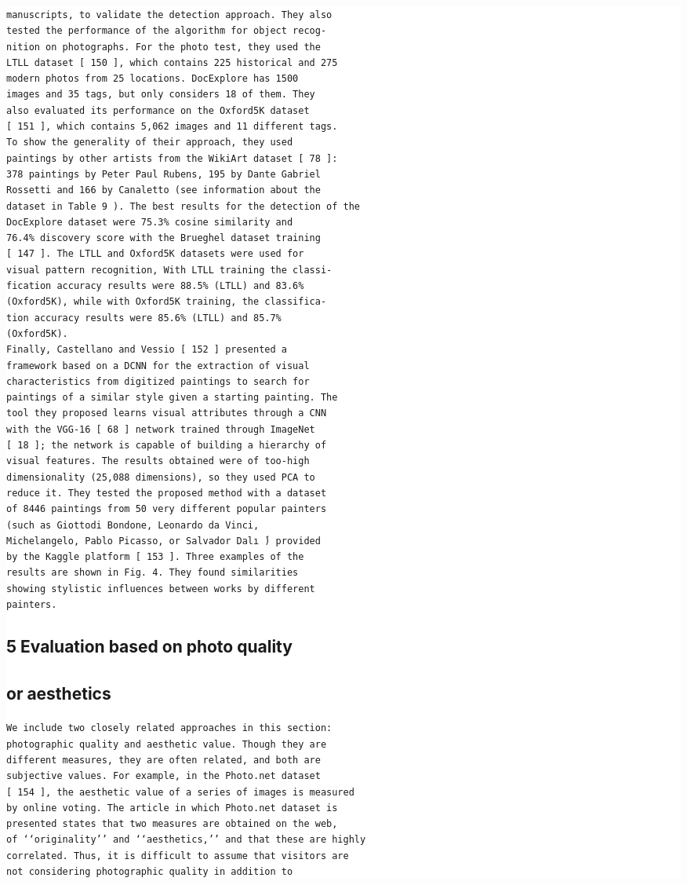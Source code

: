 ```
manuscripts, to validate the detection approach. They also
tested the performance of the algorithm for object recog-
nition on photographs. For the photo test, they used the
LTLL dataset [ 150 ], which contains 225 historical and 275
modern photos from 25 locations. DocExplore has 1500
images and 35 tags, but only considers 18 of them. They
also evaluated its performance on the Oxford5K dataset
[ 151 ], which contains 5,062 images and 11 different tags.
To show the generality of their approach, they used
paintings by other artists from the WikiArt dataset [ 78 ]:
378 paintings by Peter Paul Rubens, 195 by Dante Gabriel
Rossetti and 166 by Canaletto (see information about the
dataset in Table 9 ). The best results for the detection of the
DocExplore dataset were 75.3% cosine similarity and
76.4% discovery score with the Brueghel dataset training
[ 147 ]. The LTLL and Oxford5K datasets were used for
visual pattern recognition, With LTLL training the classi-
fication accuracy results were 88.5% (LTLL) and 83.6%
(Oxford5K), while with Oxford5K training, the classifica-
tion accuracy results were 85.6% (LTLL) and 85.7%
(Oxford5K).
Finally, Castellano and Vessio [ 152 ] presented a
framework based on a DCNN for the extraction of visual
characteristics from digitized paintings to search for
paintings of a similar style given a starting painting. The
tool they proposed learns visual attributes through a CNN
with the VGG-16 [ 68 ] network trained through ImageNet
[ 18 ]; the network is capable of building a hierarchy of
visual features. The results obtained were of too-high
dimensionality (25,088 dimensions), so they used PCA to
reduce it. They tested the proposed method with a dataset
of 8446 paintings from 50 very different popular painters
(such as Giottodi Bondone, Leonardo da Vinci,
Michelangelo, Pablo Picasso, or Salvador Dalı ́) provided
by the Kaggle platform [ 153 ]. Three examples of the
results are shown in Fig. 4. They found similarities
showing stylistic influences between works by different
painters.
```

## 5 Evaluation based on photo quality

## or aesthetics

```
We include two closely related approaches in this section:
photographic quality and aesthetic value. Though they are
different measures, they are often related, and both are
subjective values. For example, in the Photo.net dataset
[ 154 ], the aesthetic value of a series of images is measured
by online voting. The article in which Photo.net dataset is
presented states that two measures are obtained on the web,
of ‘‘originality’’ and ‘‘aesthetics,’’ and that these are highly
correlated. Thus, it is difficult to assume that visitors are
not considering photographic quality in addition to
```
